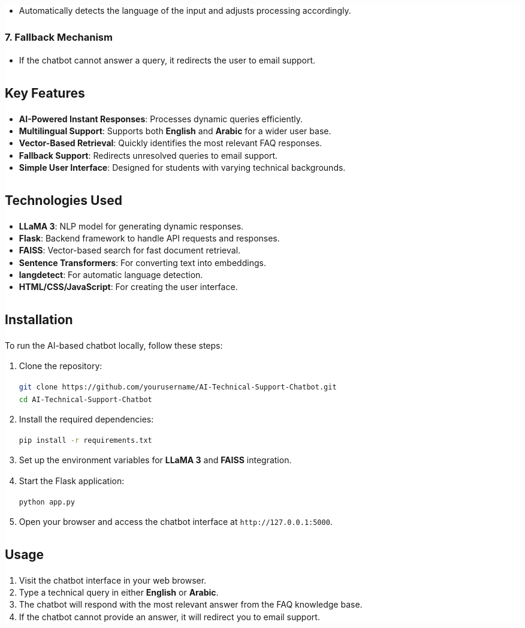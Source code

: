 * Automatically detects the language of the input and adjusts processing accordingly.

### 7. Fallback Mechanism

* If the chatbot cannot answer a query, it redirects the user to email support.

## Key Features

* **AI-Powered Instant Responses**: Processes dynamic queries efficiently.
* **Multilingual Support**: Supports both **English** and **Arabic** for a wider user base.
* **Vector-Based Retrieval**: Quickly identifies the most relevant FAQ responses.
* **Fallback Support**: Redirects unresolved queries to email support.
* **Simple User Interface**: Designed for students with varying technical backgrounds.

## Technologies Used

* **LLaMA 3**: NLP model for generating dynamic responses.
* **Flask**: Backend framework to handle API requests and responses.
* **FAISS**: Vector-based search for fast document retrieval.
* **Sentence Transformers**: For converting text into embeddings.
* **langdetect**: For automatic language detection.
* **HTML/CSS/JavaScript**: For creating the user interface.

## Installation

To run the AI-based chatbot locally, follow these steps:

1. Clone the repository:

   ```bash
   git clone https://github.com/yourusername/AI-Technical-Support-Chatbot.git
   cd AI-Technical-Support-Chatbot
   ```

2. Install the required dependencies:

   ```bash
   pip install -r requirements.txt
   ```

3. Set up the environment variables for **LLaMA 3** and **FAISS** integration.

4. Start the Flask application:

   ```bash
   python app.py
   ```

5. Open your browser and access the chatbot interface at `http://127.0.0.1:5000`.

## Usage

1. Visit the chatbot interface in your web browser.
2. Type a technical query in either **English** or **Arabic**.
3. The chatbot will respond with the most relevant answer from the FAQ knowledge base.
4. If the chatbot cannot provide an answer, it will redirect you to email support.
